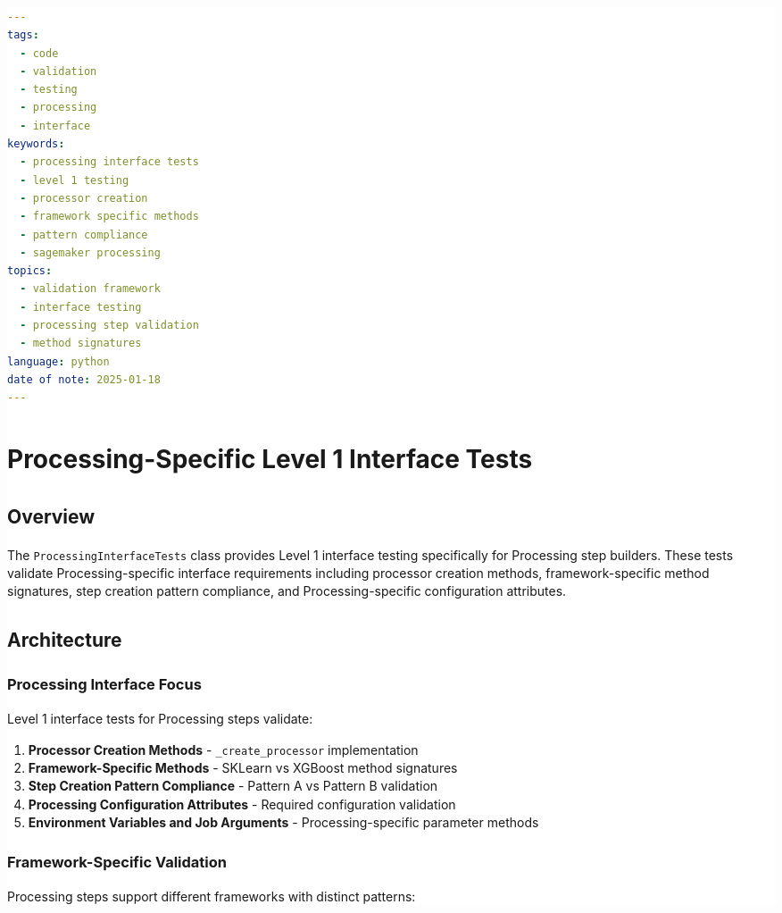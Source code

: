 ```yaml
---
tags:
  - code
  - validation
  - testing
  - processing
  - interface
keywords:
  - processing interface tests
  - level 1 testing
  - processor creation
  - framework specific methods
  - pattern compliance
  - sagemaker processing
topics:
  - validation framework
  - interface testing
  - processing step validation
  - method signatures
language: python
date of note: 2025-01-18
---
```


# Processing-Specific Level 1 Interface Tests

## Overview

The `ProcessingInterfaceTests` class provides Level 1 interface testing specifically for Processing step builders. These tests validate Processing-specific interface requirements including processor creation methods, framework-specific method signatures, step creation pattern compliance, and Processing-specific configuration attributes.

## Architecture

### Processing Interface Focus

Level 1 interface tests for Processing steps validate:

1. **Processor Creation Methods** - `_create_processor` implementation
2. **Framework-Specific Methods** - SKLearn vs XGBoost method signatures
3. **Step Creation Pattern Compliance** - Pattern A vs Pattern B validation
4. **Processing Configuration Attributes** - Required configuration validation
5. **Environment Variables and Job Arguments** - Processing-specific parameter methods

### Framework-Specific Validation

Processing steps support different frameworks with distinct patterns:
